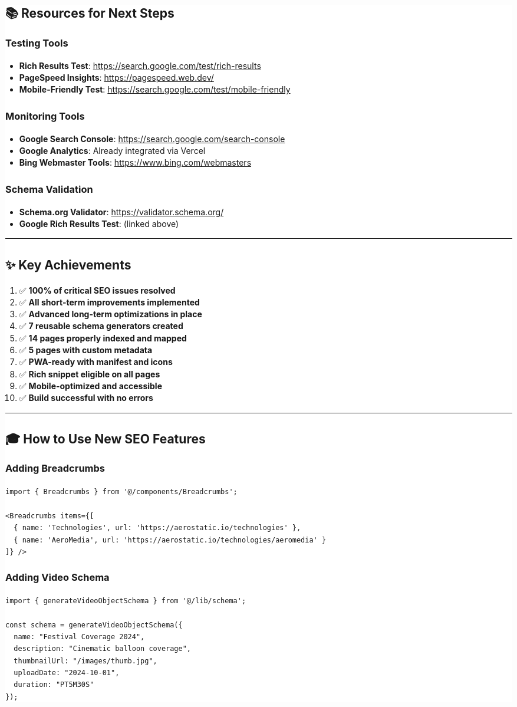 
## 📚 Resources for Next Steps

### Testing Tools
- **Rich Results Test**: https://search.google.com/test/rich-results
- **PageSpeed Insights**: https://pagespeed.web.dev/
- **Mobile-Friendly Test**: https://search.google.com/test/mobile-friendly

### Monitoring Tools
- **Google Search Console**: https://search.google.com/search-console
- **Google Analytics**: Already integrated via Vercel
- **Bing Webmaster Tools**: https://www.bing.com/webmasters

### Schema Validation
- **Schema.org Validator**: https://validator.schema.org/
- **Google Rich Results Test**: (linked above)

---

## ✨ Key Achievements

1. ✅ **100% of critical SEO issues resolved**
2. ✅ **All short-term improvements implemented**
3. ✅ **Advanced long-term optimizations in place**
4. ✅ **7 reusable schema generators created**
5. ✅ **14 pages properly indexed and mapped**
6. ✅ **5 pages with custom metadata**
7. ✅ **PWA-ready with manifest and icons**
8. ✅ **Rich snippet eligible on all pages**
9. ✅ **Mobile-optimized and accessible**
10. ✅ **Build successful with no errors**

---

## 🎓 How to Use New SEO Features

### Adding Breadcrumbs
```tsx
import { Breadcrumbs } from '@/components/Breadcrumbs';

<Breadcrumbs items={[
  { name: 'Technologies', url: 'https://aerostatic.io/technologies' },
  { name: 'AeroMedia', url: 'https://aerostatic.io/technologies/aeromedia' }
]} />
```

### Adding Video Schema
```tsx
import { generateVideoObjectSchema } from '@/lib/schema';

const schema = generateVideoObjectSchema({
  name: "Festival Coverage 2024",
  description: "Cinematic balloon coverage",
  thumbnailUrl: "/images/thumb.jpg",
  uploadDate: "2024-10-01",
  duration: "PT5M30S"
});
```
